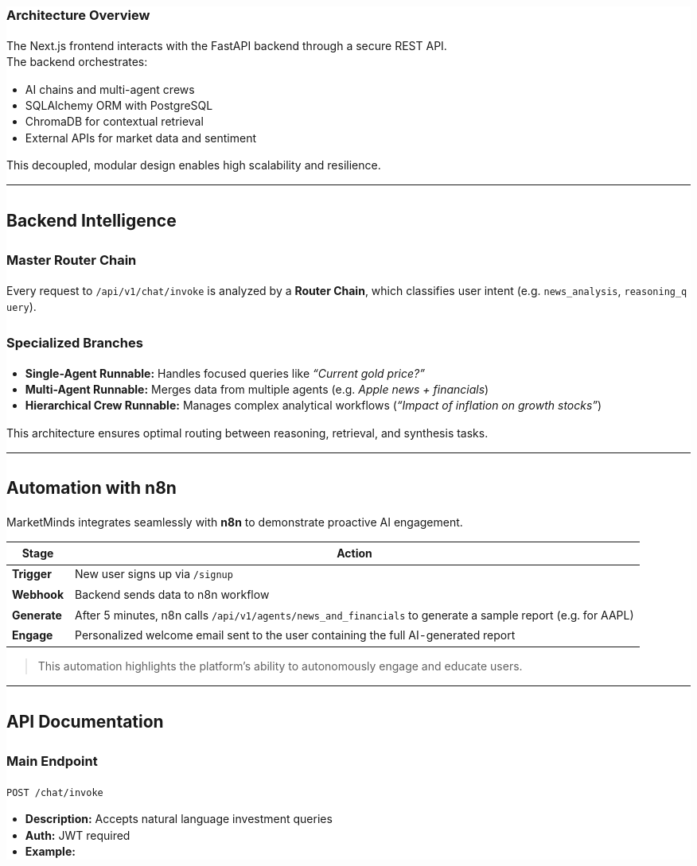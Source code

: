 ### Architecture Overview  
The Next.js frontend interacts with the FastAPI backend through a secure REST API.  
The backend orchestrates:

- AI chains and multi-agent crews  
- SQLAlchemy ORM with PostgreSQL  
- ChromaDB for contextual retrieval  
- External APIs for market data and sentiment  

This decoupled, modular design enables high scalability and resilience.

---

## Backend Intelligence  

### Master Router Chain  
Every request to `/api/v1/chat/invoke` is analyzed by a **Router Chain**, which classifies user intent (e.g. `news_analysis`, `reasoning_query`).

### Specialized Branches  
- **Single-Agent Runnable:** Handles focused queries like *“Current gold price?”*  
- **Multi-Agent Runnable:** Merges data from multiple agents (e.g. *Apple news + financials*)  
- **Hierarchical Crew Runnable:** Manages complex analytical workflows (*“Impact of inflation on growth stocks”*)  

This architecture ensures optimal routing between reasoning, retrieval, and synthesis tasks.

---

## Automation with n8n  

MarketMinds integrates seamlessly with **n8n** to demonstrate proactive AI engagement.

| Stage | Action |
|--------|---------|
| **Trigger** | New user signs up via `/signup` |
| **Webhook** | Backend sends data to n8n workflow |
| **Generate** | After 5 minutes, n8n calls `/api/v1/agents/news_and_financials` to generate a sample report (e.g. for AAPL) |
| **Engage** | Personalized welcome email sent to the user containing the full AI-generated report |

> This automation highlights the platform’s ability to autonomously engage and educate users.

---

## API Documentation 

### Main Endpoint  
`POST /chat/invoke`  
- **Description:** Accepts natural language investment queries  
- **Auth:** JWT required  
- **Example:**
